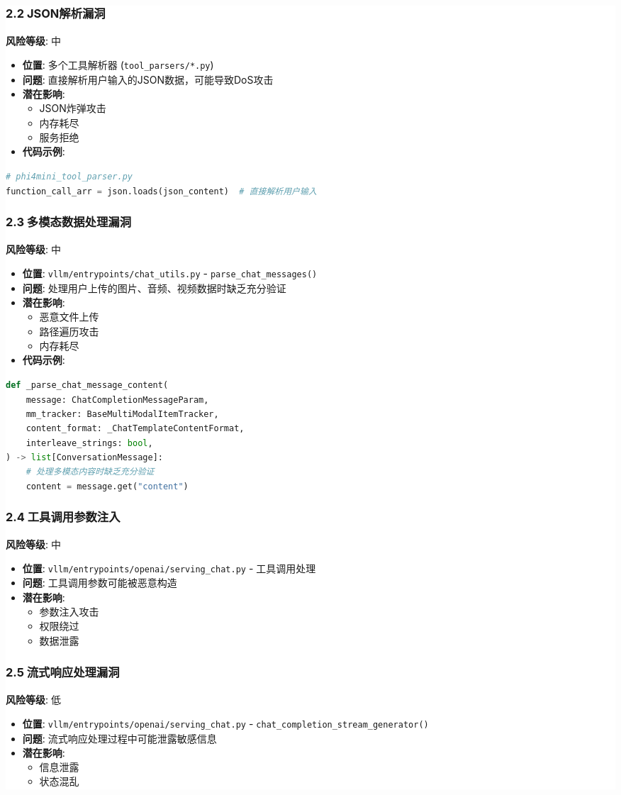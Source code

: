 ### 2.2 JSON解析漏洞
**风险等级**: 中
- **位置**: 多个工具解析器 (`tool_parsers/*.py`)
- **问题**: 直接解析用户输入的JSON数据，可能导致DoS攻击
- **潜在影响**:
  - JSON炸弹攻击
  - 内存耗尽
  - 服务拒绝
- **代码示例**:
```python
# phi4mini_tool_parser.py
function_call_arr = json.loads(json_content)  # 直接解析用户输入
```

### 2.3 多模态数据处理漏洞
**风险等级**: 中
- **位置**: `vllm/entrypoints/chat_utils.py` - `parse_chat_messages()`
- **问题**: 处理用户上传的图片、音频、视频数据时缺乏充分验证
- **潜在影响**:
  - 恶意文件上传
  - 路径遍历攻击
  - 内存耗尽
- **代码示例**:
```python
def _parse_chat_message_content(
    message: ChatCompletionMessageParam,
    mm_tracker: BaseMultiModalItemTracker,
    content_format: _ChatTemplateContentFormat,
    interleave_strings: bool,
) -> list[ConversationMessage]:
    # 处理多模态内容时缺乏充分验证
    content = message.get("content")
```

### 2.4 工具调用参数注入
**风险等级**: 中
- **位置**: `vllm/entrypoints/openai/serving_chat.py` - 工具调用处理
- **问题**: 工具调用参数可能被恶意构造
- **潜在影响**:
  - 参数注入攻击
  - 权限绕过
  - 数据泄露

### 2.5 流式响应处理漏洞
**风险等级**: 低
- **位置**: `vllm/entrypoints/openai/serving_chat.py` - `chat_completion_stream_generator()`
- **问题**: 流式响应处理过程中可能泄露敏感信息
- **潜在影响**:
  - 信息泄露
  - 状态混乱
